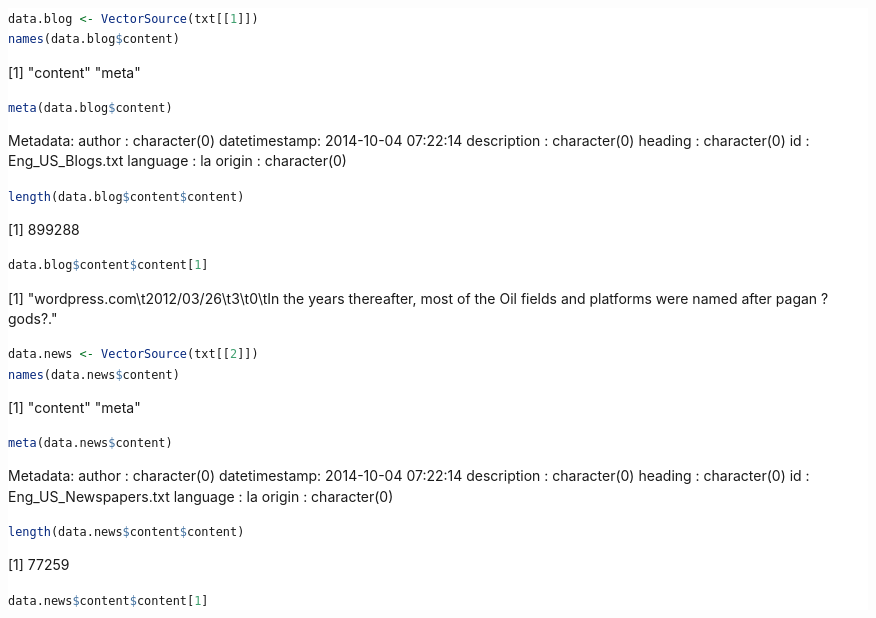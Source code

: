 ```r
data.blog <- VectorSource(txt[[1]])
names(data.blog$content)
```

[1] "content" "meta"   

```r
meta(data.blog$content)
```

Metadata:
  author       : character(0)
  datetimestamp: 2014-10-04 07:22:14
  description  : character(0)
  heading      : character(0)
  id           : Eng_US_Blogs.txt
  language     : la
  origin       : character(0)

```r
length(data.blog$content$content)
```

[1] 899288

```r
data.blog$content$content[1]
```

[1] "wordpress.com\t2012/03/26\t3\t0\tIn the years thereafter, most of the Oil fields and platforms were named after pagan ?gods?."    

```r
data.news <- VectorSource(txt[[2]])
names(data.news$content)
```

[1] "content" "meta"   

```r
meta(data.news$content)
```

Metadata:
  author       : character(0)
  datetimestamp: 2014-10-04 07:22:14
  description  : character(0)
  heading      : character(0)
  id           : Eng_US_Newspapers.txt
  language     : la
  origin       : character(0)

```r
length(data.news$content$content)
```

[1] 77259

```r
data.news$content$content[1]
```
